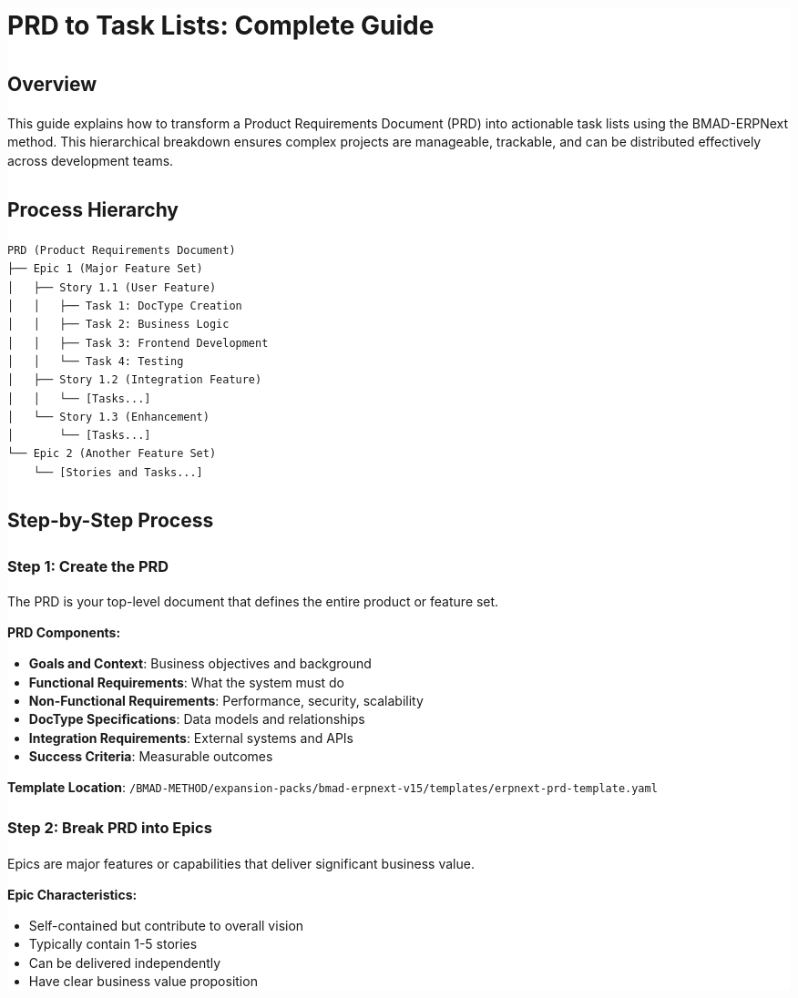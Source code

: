 # PRD to Task Lists: Complete Guide

## Overview

This guide explains how to transform a Product Requirements Document (PRD) into actionable task lists using the BMAD-ERPNext method. This hierarchical breakdown ensures complex projects are manageable, trackable, and can be distributed effectively across development teams.

## Process Hierarchy

```
PRD (Product Requirements Document)
├── Epic 1 (Major Feature Set)
│   ├── Story 1.1 (User Feature)
│   │   ├── Task 1: DocType Creation
│   │   ├── Task 2: Business Logic
│   │   ├── Task 3: Frontend Development
│   │   └── Task 4: Testing
│   ├── Story 1.2 (Integration Feature)
│   │   └── [Tasks...]
│   └── Story 1.3 (Enhancement)
│       └── [Tasks...]
└── Epic 2 (Another Feature Set)
    └── [Stories and Tasks...]
```

## Step-by-Step Process

### Step 1: Create the PRD

The PRD is your top-level document that defines the entire product or feature set.

**PRD Components:**
- **Goals and Context**: Business objectives and background
- **Functional Requirements**: What the system must do
- **Non-Functional Requirements**: Performance, security, scalability
- **DocType Specifications**: Data models and relationships
- **Integration Requirements**: External systems and APIs
- **Success Criteria**: Measurable outcomes

**Template Location**: `/BMAD-METHOD/expansion-packs/bmad-erpnext-v15/templates/erpnext-prd-template.yaml`

### Step 2: Break PRD into Epics

Epics are major features or capabilities that deliver significant business value.

**Epic Characteristics:**
- Self-contained but contribute to overall vision
- Typically contain 1-5 stories
- Can be delivered independently
- Have clear business value proposition
